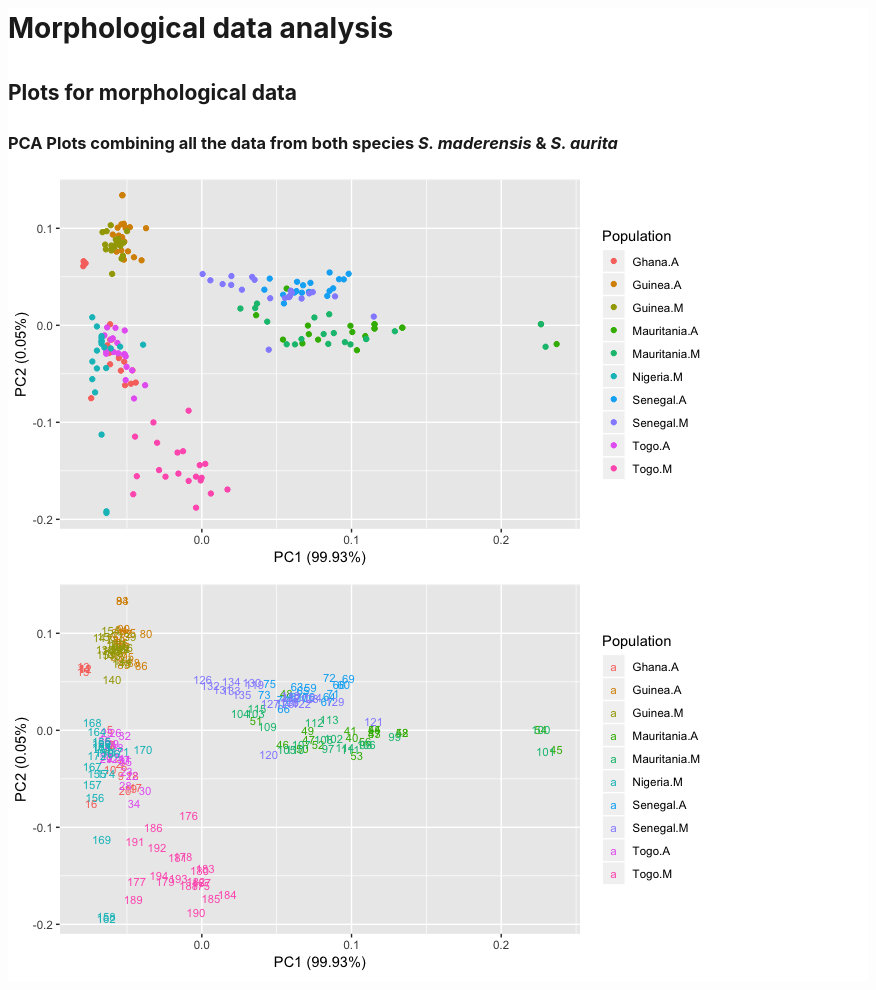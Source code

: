 #  Morphological data analysis
## Plots for morphological data

### PCA Plots combining all the data from both species *S. maderensis* & *S. aurita*

![plot1](https://github.com/evelyn-takyi/Sardinella-project/blob/master/Aurita_mad_plot1.png)
![plot2](https://github.com/evelyn-takyi/Sardinella-project/blob/master/Aurita_mad_plot2.png)

